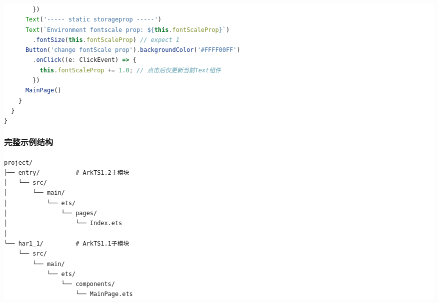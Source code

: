```TypeScript
        })
      Text('----- static storageprop -----')
      Text(`Environment fontscale prop: ${this.fontScaleProp}`)
        .fontSize(this.fontScaleProp) // expect 1
      Button('change fontScale prop').backgroundColor('#FFFF00FF')
        .onClick((e: ClickEvent) => {
          this.fontScaleProp += 1.0; // 点击后仅更新当前Text组件
        })
      MainPage()
    }
  }
}
```

### 完整示例结构

```text
project/
├── entry/          # ArkTS1.2主模块
│   └── src/
│       └── main/
│           └── ets/
│               └── pages/
│                   └── Index.ets
│
└── har1_1/         # ArkTS1.1子模块
    └── src/
        └── main/
            └── ets/
                └── components/
                    └── MainPage.ets
```
